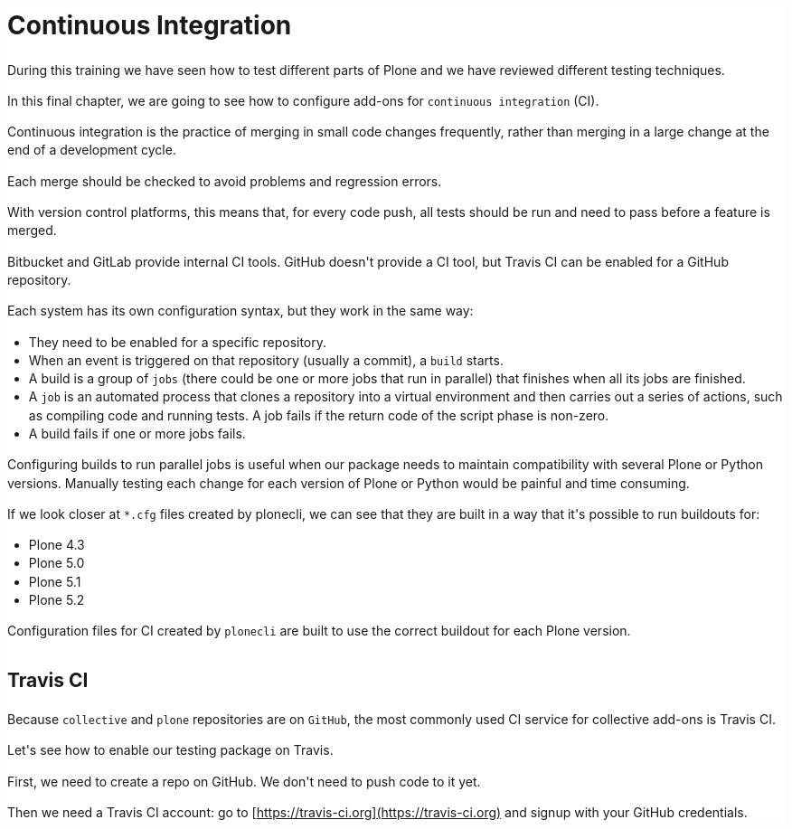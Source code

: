 # Continuous Integration

During this training we have seen how to test different parts of Plone and we have reviewed different testing techniques.

In this final chapter, we are going to see how to configure add-ons for `continuous integration` (CI).

Continuous integration is the practice of merging in small code changes frequently,
rather than merging in a large change at the end of a development cycle.

Each merge should be checked to avoid problems and regression errors.

With version control platforms, this means that, for every code push, all tests should be run and need to pass before a feature is merged.

Bitbucket and GitLab provide internal CI tools. GitHub doesn't provide a CI tool, but Travis CI can be enabled for a GitHub repository.

Each system has its own configuration syntax, but they work in the same way:

- They need to be enabled for a specific repository.
- When an event is triggered on that repository (usually a commit), a `build` starts.
- A build is a group of `jobs` (there could be one or more jobs that run in parallel) that finishes when all its jobs are finished.
- A `job` is an automated process that clones a repository into a virtual environment and then carries out a series of actions, such as compiling code and running tests. A job fails if the return code of the script phase is non-zero.
- A build fails if one or more jobs fails.

Configuring builds to run parallel jobs is useful when our package needs to maintain compatibility with several Plone or Python versions.
Manually testing each change for each version of Plone or Python would be painful and time consuming.

If we look closer at `*.cfg` files created by plonecli, we can see that they are built in a way that it's possible to run buildouts for:

- Plone 4.3
- Plone 5.0
- Plone 5.1
- Plone 5.2

Configuration files for CI created by `plonecli` are built to use the correct buildout for each Plone version.

## Travis CI

Because `collective` and `plone` repositories are on `GitHub`, the most commonly used CI service for collective add-ons is Travis CI.

Let's see how to enable our testing package on Travis.

First, we need to create a repo on GitHub. We don't need to push code to it yet.

Then we need a Travis CI account: go to [https://travis-ci.org](https://travis-ci.org) and signup with your GitHub credentials.
